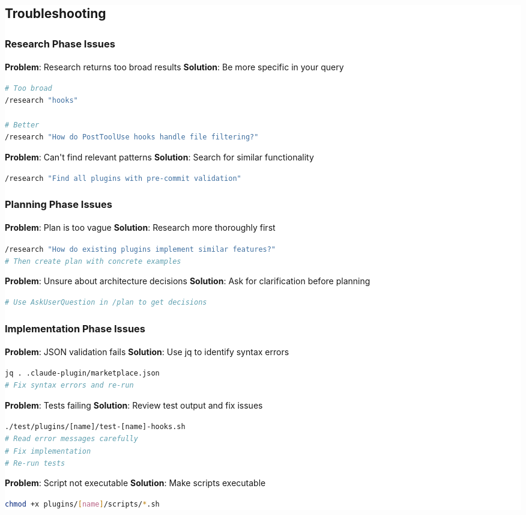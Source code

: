 ## Troubleshooting

### Research Phase Issues

**Problem**: Research returns too broad results
**Solution**: Be more specific in your query
```bash
# Too broad
/research "hooks"

# Better
/research "How do PostToolUse hooks handle file filtering?"
```

**Problem**: Can't find relevant patterns
**Solution**: Search for similar functionality
```bash
/research "Find all plugins with pre-commit validation"
```

### Planning Phase Issues

**Problem**: Plan is too vague
**Solution**: Research more thoroughly first
```bash
/research "How do existing plugins implement similar features?"
# Then create plan with concrete examples
```

**Problem**: Unsure about architecture decisions
**Solution**: Ask for clarification before planning
```bash
# Use AskUserQuestion in /plan to get decisions
```

### Implementation Phase Issues

**Problem**: JSON validation fails
**Solution**: Use jq to identify syntax errors
```bash
jq . .claude-plugin/marketplace.json
# Fix syntax errors and re-run
```

**Problem**: Tests failing
**Solution**: Review test output and fix issues
```bash
./test/plugins/[name]/test-[name]-hooks.sh
# Read error messages carefully
# Fix implementation
# Re-run tests
```

**Problem**: Script not executable
**Solution**: Make scripts executable
```bash
chmod +x plugins/[name]/scripts/*.sh
```
